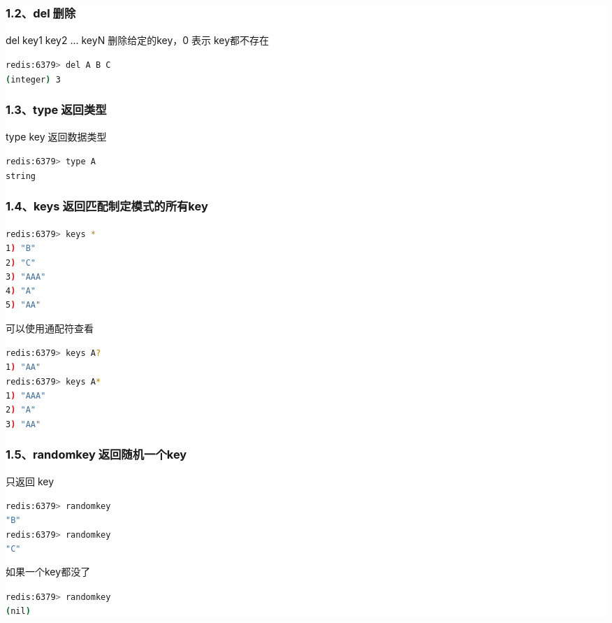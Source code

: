 ### 1.2、del 删除

del key1 key2 ... keyN 删除给定的key，0 表示 key都不存在

```sh
redis:6379> del A B C
(integer) 3
```

### 1.3、type 返回类型

type key 返回数据类型

```sh
redis:6379> type A
string
```

### 1.4、keys 返回匹配制定模式的所有key

```sh
redis:6379> keys *
1) "B"
2) "C"
3) "AAA"
4) "A"
5) "AA"
```

可以使用通配符查看

```sh
redis:6379> keys A?
1) "AA"
redis:6379> keys A*
1) "AAA"
2) "A"
3) "AA"
```

### 1.5、randomkey  返回随机一个key

只返回 key

```sh
redis:6379> randomkey
"B"
redis:6379> randomkey
"C"
```

如果一个key都没了

```sh
redis:6379> randomkey
(nil)
```
